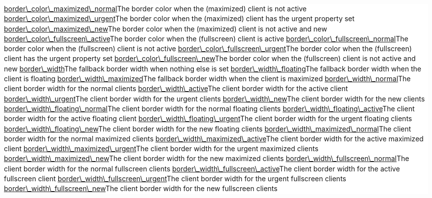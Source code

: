   <tr><td><a href='../core_components/client.html#beautiful.border_color_maximized_normal'>border\_color\_maximized\_normal</a></td><td>The border color when the (maximized) client is not active</td></tr>
  <tr><td><a href='../core_components/client.html#beautiful.border_color_maximized_urgent'>border\_color\_maximized\_urgent</a></td><td>The border color when the (maximized) client has the urgent property set</td></tr>
  <tr><td><a href='../core_components/client.html#beautiful.border_color_maximized_new'>border\_color\_maximized\_new</a></td><td>The border color when the (maximized) client is not active and new</td></tr>
  <tr><td><a href='../core_components/client.html#beautiful.border_color_fullscreen_active'>border\_color\_fullscreen\_active</a></td><td>The border color when the (fullscreen) client is active</td></tr>
  <tr><td><a href='../core_components/client.html#beautiful.border_color_fullscreen_normal'>border\_color\_fullscreen\_normal</a></td><td>The border color when the (fullscreen) client is not active</td></tr>
  <tr><td><a href='../core_components/client.html#beautiful.border_color_fullscreen_urgent'>border\_color\_fullscreen\_urgent</a></td><td>The border color when the (fullscreen) client has the urgent property set</td></tr>
  <tr><td><a href='../core_components/client.html#beautiful.border_color_fullscreen_new'>border\_color\_fullscreen\_new</a></td><td>The border color when the (fullscreen) client is not active and new</td></tr>
  <tr><td><a href='../core_components/client.html#beautiful.border_width'>border\_width</a></td><td>The fallback border width when nothing else is set</td></tr>
  <tr><td><a href='../core_components/client.html#beautiful.border_width_floating'>border\_width\_floating</a></td><td>The fallback border width when the client is floating</td></tr>
  <tr><td><a href='../core_components/client.html#beautiful.border_width_maximized'>border\_width\_maximized</a></td><td>The fallback border width when the client is maximized</td></tr>
  <tr><td><a href='../core_components/client.html#beautiful.border_width_normal'>border\_width\_normal</a></td><td>The client border width for the normal clients</td></tr>
  <tr><td><a href='../core_components/client.html#beautiful.border_width_active'>border\_width\_active</a></td><td>The client border width for the active client</td></tr>
  <tr><td><a href='../core_components/client.html#beautiful.border_width_urgent'>border\_width\_urgent</a></td><td>The client border width for the urgent clients</td></tr>
  <tr><td><a href='../core_components/client.html#beautiful.border_width_new'>border\_width\_new</a></td><td>The client border width for the new clients</td></tr>
  <tr><td><a href='../core_components/client.html#beautiful.border_width_floating_normal'>border\_width\_floating\_normal</a></td><td>The client border width for the normal floating clients</td></tr>
  <tr><td><a href='../core_components/client.html#beautiful.border_width_floating_active'>border\_width\_floating\_active</a></td><td>The client border width for the active floating client</td></tr>
  <tr><td><a href='../core_components/client.html#beautiful.border_width_floating_urgent'>border\_width\_floating\_urgent</a></td><td>The client border width for the urgent floating clients</td></tr>
  <tr><td><a href='../core_components/client.html#beautiful.border_width_floating_new'>border\_width\_floating\_new</a></td><td>The client border width for the new floating clients</td></tr>
  <tr><td><a href='../core_components/client.html#beautiful.border_width_maximized_normal'>border\_width\_maximized\_normal</a></td><td>The client border width for the normal maximized clients</td></tr>
  <tr><td><a href='../core_components/client.html#beautiful.border_width_maximized_active'>border\_width\_maximized\_active</a></td><td>The client border width for the active maximized client</td></tr>
  <tr><td><a href='../core_components/client.html#beautiful.border_width_maximized_urgent'>border\_width\_maximized\_urgent</a></td><td>The client border width for the urgent maximized clients</td></tr>
  <tr><td><a href='../core_components/client.html#beautiful.border_width_maximized_new'>border\_width\_maximized\_new</a></td><td>The client border width for the new maximized clients</td></tr>
  <tr><td><a href='../core_components/client.html#beautiful.border_width_fullscreen_normal'>border\_width\_fullscreen\_normal</a></td><td>The client border width for the normal fullscreen clients</td></tr>
  <tr><td><a href='../core_components/client.html#beautiful.border_width_fullscreen_active'>border\_width\_fullscreen\_active</a></td><td>The client border width for the active fullscreen client</td></tr>
  <tr><td><a href='../core_components/client.html#beautiful.border_width_fullscreen_urgent'>border\_width\_fullscreen\_urgent</a></td><td>The client border width for the urgent fullscreen clients</td></tr>
  <tr><td><a href='../core_components/client.html#beautiful.border_width_fullscreen_new'>border\_width\_fullscreen\_new</a></td><td>The client border width for the new fullscreen clients</td></tr>